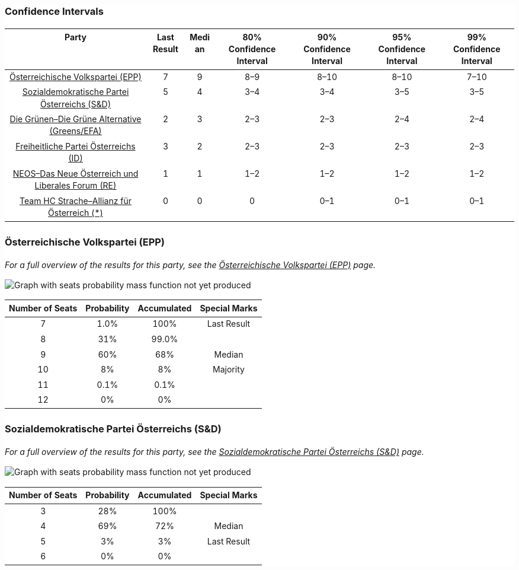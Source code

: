 ### Confidence Intervals

| Party | Last Result | Median | 80% Confidence Interval | 90% Confidence Interval | 95% Confidence Interval | 99% Confidence Interval |
|:-----:|:-----------:|:------:|:-----------------------:|:-----------------------:|:-----------------------:|:-----------------------:|
| <a href="#österreichische-volkspartei-(epp)">Österreichische Volkspartei (EPP)</a> | 7 | 9 | 8–9 |8–10 |8–10 |7–10 |
| <a href="#sozialdemokratische-partei-österreichs-(s&d)">Sozialdemokratische Partei Österreichs (S&D)</a> | 5 | 4 | 3–4 |3–4 |3–5 |3–5 |
| <a href="#die-grünen–die-grüne-alternative-(greens/efa)">Die Grünen–Die Grüne Alternative (Greens/EFA)</a> | 2 | 3 | 2–3 |2–3 |2–4 |2–4 |
| <a href="#freiheitliche-partei-österreichs-(id)">Freiheitliche Partei Österreichs (ID)</a> | 3 | 2 | 2–3 |2–3 |2–3 |2–3 |
| <a href="#neos–das-neue-österreich-und-liberales-forum-(re)">NEOS–Das Neue Österreich und Liberales Forum (RE)</a> | 1 | 1 | 1–2 |1–2 |1–2 |1–2 |
| <a href="#team-hc-strache–allianz-für-österreich-(*)">Team HC Strache–Allianz für Österreich (*)</a> | 0 | 0 | 0 |0–1 |0–1 |0–1 |

### Österreichische Volkspartei (EPP)

*For a full overview of the results for this party, see the [Österreichische Volkspartei (EPP)](party-österreichischevolksparteiepp.html) page.*

![Graph with seats probability mass function not yet produced](2020-08-20-ResearchAffairs-seats-pmf-österreichischevolksparteiepp.png "Seats Probability Mass Function")

| Number of Seats | Probability | Accumulated | Special Marks |
|:---------------:|:-----------:|:-----------:|:-------------:|
| 7 | 1.0% | 100% | Last Result |
| 8 | 31% | 99.0% |  |
| 9 | 60% | 68% | Median |
| 10 | 8% | 8% | Majority |
| 11 | 0.1% | 0.1% |  |
| 12 | 0% | 0% |  |

### Sozialdemokratische Partei Österreichs (S&D)

*For a full overview of the results for this party, see the [Sozialdemokratische Partei Österreichs (S&D)](party-sozialdemokratischeparteiösterreichssd.html) page.*

![Graph with seats probability mass function not yet produced](2020-08-20-ResearchAffairs-seats-pmf-sozialdemokratischeparteiösterreichssd.png "Seats Probability Mass Function")

| Number of Seats | Probability | Accumulated | Special Marks |
|:---------------:|:-----------:|:-----------:|:-------------:|
| 3 | 28% | 100% |  |
| 4 | 69% | 72% | Median |
| 5 | 3% | 3% | Last Result |
| 6 | 0% | 0% |  |
